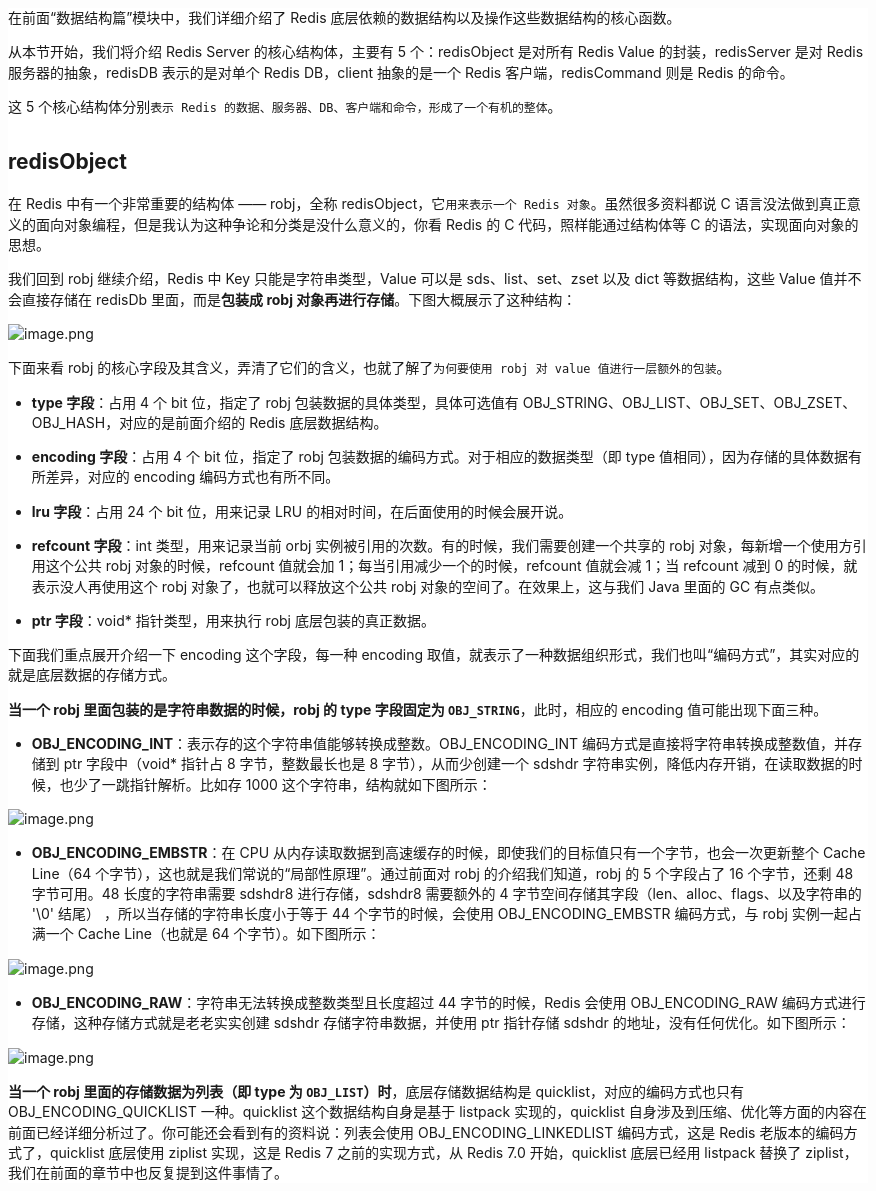 在前面“数据结构篇”模块中，我们详细介绍了 Redis 底层依赖的数据结构以及操作这些数据结构的核心函数。

从本节开始，我们将介绍 Redis Server 的核心结构体，主要有 5 个：redisObject 是对所有 Redis Value 的封装，redisServer 是对 Redis 服务器的抽象，redisDB 表示的是对单个 Redis DB，client 抽象的是一个 Redis 客户端，redisCommand 则是 Redis 的命令。

这 5 个核心结构体分别`表示 Redis 的数据、服务器、DB、客户端和命令，形成了一个有机的整体`。

redisObject
-----------

在 Redis 中有一个非常重要的结构体 —— robj，全称 redisObject，它`用来表示一个 Redis 对象`。虽然很多资料都说 C 语言没法做到真正意义的面向对象编程，但是我认为这种争论和分类是没什么意义的，你看 Redis 的 C 代码，照样能通过结构体等 C 的语法，实现面向对象的思想。

我们回到 robj 继续介绍，Redis 中 Key 只能是字符串类型，Value 可以是 sds、list、set、zset 以及 dict 等数据结构，这些 Value 值并不会直接存储在 redisDb 里面，而是**包装成 robj 对象再进行存储**。下图大概展示了这种结构：

![image.png](https://p1-juejin.byteimg.com/tos-cn-i-k3u1fbpfcp/4a963ea06464476080b372b53a29f14b~tplv-k3u1fbpfcp-jj-mark:1600:0:0:0:q75.image#?w=507&h=484&s=44234&e=png&a=1&b=ffffff)

下面来看 robj 的核心字段及其含义，弄清了它们的含义，也就了解了`为何要使用 robj 对 value 值进行一层额外的包装`。

*   **type 字段**：占用 4 个 bit 位，指定了 robj 包装数据的具体类型，具体可选值有 OBJ\_STRING、OBJ\_LIST、OBJ\_SET、OBJ\_ZSET、OBJ\_HASH，对应的是前面介绍的 Redis 底层数据结构。
    
*   **encoding 字段**：占用 4 个 bit 位，指定了 robj 包装数据的编码方式。对于相应的数据类型（即 type 值相同），因为存储的具体数据有所差异，对应的 encoding 编码方式也有所不同。
    
*   **lru 字段**：占用 24 个 bit 位，用来记录 LRU 的相对时间，在后面使用的时候会展开说。
    
*   **refcount 字段**：int 类型，用来记录当前 orbj 实例被引用的次数。有的时候，我们需要创建一个共享的 robj 对象，每新增一个使用方引用这个公共 robj 对象的时候，refcount 值就会加 1；每当引用减少一个的时候，refcount 值就会减 1；当 refcount 减到 0 的时候，就表示没人再使用这个 robj 对象了，也就可以释放这个公共 robj 对象的空间了。在效果上，这与我们 Java 里面的 GC 有点类似。
    
*   **ptr 字段**：void\* 指针类型，用来执行 robj 底层包装的真正数据。
    

下面我们重点展开介绍一下 encoding 这个字段，每一种 encoding 取值，就表示了一种数据组织形式，我们也叫“编码方式”，其实对应的就是底层数据的存储方式。

**当一个 robj 里面包装的是字符串数据的时候，robj 的 type 字段固定为 `OBJ_STRING`**，此时，相应的 encoding 值可能出现下面三种。

*   **OBJ\_ENCODING\_INT**：表示存的这个字符串值能够转换成整数。OBJ\_ENCODING\_INT 编码方式是直接将字符串转换成整数值，并存储到 ptr 字段中（void\* 指针占 8 字节，整数最长也是 8 字节），从而少创建一个 sdshdr 字符串实例，降低内存开销，在读取数据的时候，也少了一跳指针解析。比如存 1000 这个字符串，结构就如下图所示：

![image.png](https://p1-juejin.byteimg.com/tos-cn-i-k3u1fbpfcp/cbfe43496a194bf79eb61ab2c869abe1~tplv-k3u1fbpfcp-jj-mark:1600:0:0:0:q75.image#?w=714&h=169&s=18593&e=png&a=1&b=faedeb)

*   **OBJ\_ENCODING\_EMBSTR**：在 CPU 从内存读取数据到高速缓存的时候，即使我们的目标值只有一个字节，也会一次更新整个 Cache Line（64 个字节），这也就是我们常说的“局部性原理”。通过前面对 robj 的介绍我们知道，robj 的 5 个字段占了 16 个字节，还剩 48 字节可用。48 长度的字符串需要 sdshdr8 进行存储，sdshdr8 需要额外的 4 字节空间存储其字段（len、alloc、flags、以及字符串的 '\\0' 结尾） ，所以当存储的字符串长度小于等于 44 个字节的时候，会使用 OBJ\_ENCODING\_EMBSTR 编码方式，与 robj 实例一起占满一个 Cache Line（也就是 64 个字节）。如下图所示：

![image.png](https://p9-juejin.byteimg.com/tos-cn-i-k3u1fbpfcp/5e1acbb797ff4679926337abc1e6f56f~tplv-k3u1fbpfcp-jj-mark:1600:0:0:0:q75.image#?w=1270&h=233&s=33826&e=png&a=1&b=e2f5f3)

*   **OBJ\_ENCODING\_RAW**：字符串无法转换成整数类型且长度超过 44 字节的时候，Redis 会使用 OBJ\_ENCODING\_RAW 编码方式进行存储，这种存储方式就是老老实实创建 sdshdr 存储字符串数据，并使用 ptr 指针存储 sdshdr 的地址，没有任何优化。如下图所示：

![image.png](https://p9-juejin.byteimg.com/tos-cn-i-k3u1fbpfcp/73ff6f9feb1549d6a7c0232d1d2497c6~tplv-k3u1fbpfcp-jj-mark:1600:0:0:0:q75.image#?w=1270&h=303&s=34086&e=png&a=1&b=e1f4f2)

**当一个 robj 里面的存储数据为列表（即 type 为 `OBJ_LIST`）时**，底层存储数据结构是 quicklist，对应的编码方式也只有 OBJ\_ENCODING\_QUICKLIST 一种。quicklist 这个数据结构自身是基于 listpack 实现的，quicklist 自身涉及到压缩、优化等方面的内容在前面已经详细分析过了。你可能还会看到有的资料说：列表会使用 OBJ\_ENCODING\_LINKEDLIST 编码方式，这是 Redis 老版本的编码方式了，quicklist 底层使用 ziplist 实现，这是 Redis 7 之前的实现方式，从 Redis 7.0 开始，quicklist 底层已经用 listpack 替换了 ziplist，我们在前面的章节中也反复提到这件事情了。
